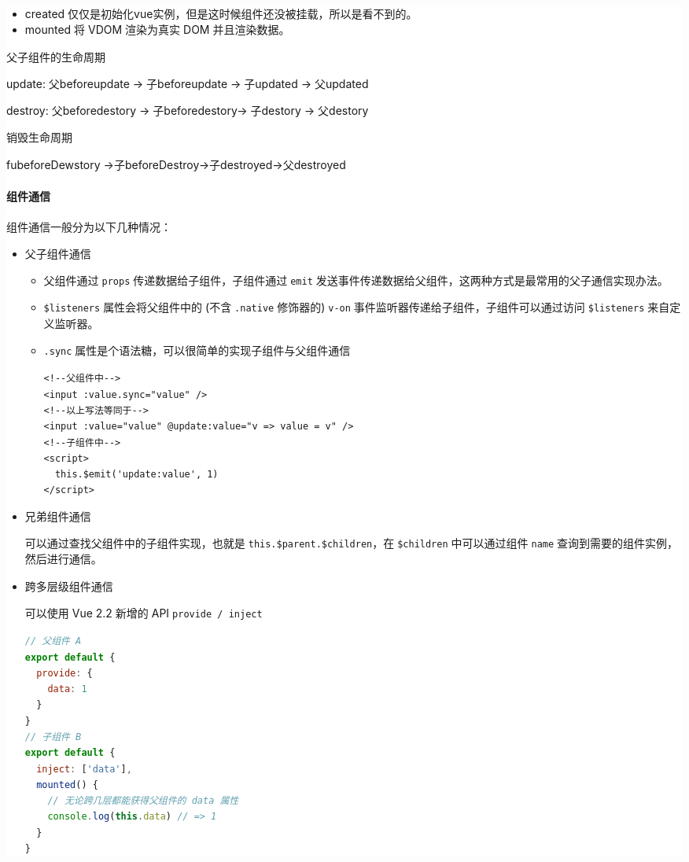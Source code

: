 + created 仅仅是初始化vue实例，但是这时候组件还没被挂载，所以是看不到的。
+ mounted 将 VDOM 渲染为真实 DOM 并且渲染数据。

父子组件的生命周期

update: 父beforeupdate -> 子beforeupdate -> 子updated -> 父updated

destroy: 父beforedestory -> 子beforedestory-> 子destory -> 父destory

销毁生命周期

fubeforeDewstory ->子beforeDestroy->子destroyed->父destroyed

#### 组件通信

组件通信一般分为以下几种情况：

- 父子组件通信

  + 父组件通过 `props` 传递数据给子组件，子组件通过 `emit` 发送事件传递数据给父组件，这两种方式是最常用的父子通信实现办法。

  + `$listeners` 属性会将父组件中的 (不含 `.native` 修饰器的) `v-on` 事件监听器传递给子组件，子组件可以通过访问 `$listeners` 来自定义监听器。

  + `.sync` 属性是个语法糖，可以很简单的实现子组件与父组件通信

    ```vue
    <!--父组件中-->
    <input :value.sync="value" />
    <!--以上写法等同于-->
    <input :value="value" @update:value="v => value = v" />
    <!--子组件中-->
    <script>
      this.$emit('update:value', 1)
    </script>
    ```



- 兄弟组件通信

  可以通过查找父组件中的子组件实现，也就是 `this.$parent.$children`，在 `$children` 中可以通过组件 `name` 查询到需要的组件实例，然后进行通信。

- 跨多层级组件通信

  可以使用 Vue 2.2 新增的 API `provide / inject`

  ```js
  // 父组件 A
  export default {
    provide: {
      data: 1
    }
  }
  // 子组件 B
  export default {
    inject: ['data'],
    mounted() {
      // 无论跨几层都能获得父组件的 data 属性
      console.log(this.data) // => 1
    }
  }
  ```
